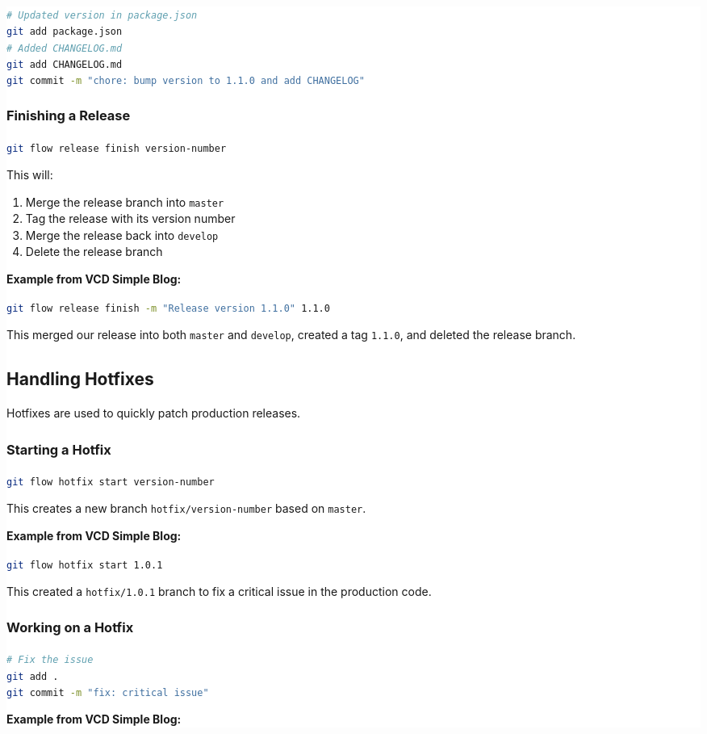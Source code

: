 ```bash
# Updated version in package.json
git add package.json
# Added CHANGELOG.md
git add CHANGELOG.md
git commit -m "chore: bump version to 1.1.0 and add CHANGELOG"
```

### Finishing a Release

```bash
git flow release finish version-number
```

This will:
1. Merge the release branch into `master`
2. Tag the release with its version number
3. Merge the release back into `develop`
4. Delete the release branch

**Example from VCD Simple Blog:**

```bash
git flow release finish -m "Release version 1.1.0" 1.1.0
```

This merged our release into both `master` and `develop`, created a tag `1.1.0`, and deleted the release branch.

## Handling Hotfixes

Hotfixes are used to quickly patch production releases.

### Starting a Hotfix

```bash
git flow hotfix start version-number
```

This creates a new branch `hotfix/version-number` based on `master`.

**Example from VCD Simple Blog:**

```bash
git flow hotfix start 1.0.1
```

This created a `hotfix/1.0.1` branch to fix a critical issue in the production code.

### Working on a Hotfix

```bash
# Fix the issue
git add .
git commit -m "fix: critical issue"
```

**Example from VCD Simple Blog:**
